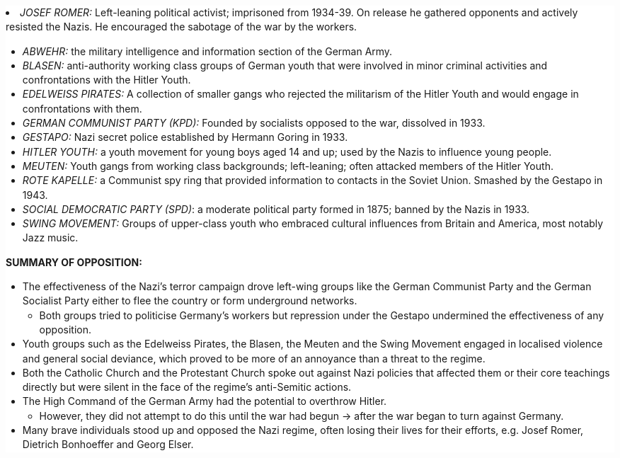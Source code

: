 <li><em>JOSEF ROMER:</em> Left-leaning political activist; imprisoned from 1934-39. On release he gathered opponents and actively resisted the Nazis. He encouraged the sabotage of the war by the workers.
</li>
</ul>
   </td>
   <td>
<ul>

<li><em>ABWEHR:</em> the military intelligence and information section of the German Army.

<li><em>BLASEN: </em>anti-authority working class groups of German youth that were involved in minor criminal activities and confrontations with the Hitler Youth.

<li><em>EDELWEISS PIRATES: </em>A collection of smaller gangs who rejected the militarism of the Hitler Youth and would engage in confrontations with them.

<li><em>GERMAN COMMUNIST PARTY (KPD): </em>Founded by socialists opposed to the war, dissolved in 1933.

<li><em>GESTAPO:</em> Nazi secret police established by Hermann Goring in 1933.

<li><em>HITLER YOUTH: </em>a youth movement for young boys aged 14 and up; used by the Nazis to influence young people.

<li><em>MEUTEN:</em> Youth gangs from working class backgrounds; left-leaning; often attacked members of the Hitler Youth.

<li><em>ROTE KAPELLE: </em>a Communist spy ring that provided information to contacts in the Soviet Union. Smashed by the Gestapo in 1943.

<li><em>SOCIAL DEMOCRATIC PARTY (SPD)</em>: a moderate political party formed in 1875; banned by the Nazis in 1933.

<li><em>SWING MOVEMENT: </em>Groups of upper-class youth who embraced cultural influences from Britain and America, most notably Jazz music.
</li>
</ul>
   </td>
  </tr>
</table>


**SUMMARY OF OPPOSITION:**



*   The effectiveness of the Nazi’s terror campaign drove left-wing groups like the German Communist Party and the German Socialist Party either to flee the country or form underground networks.
    *   Both groups tried to politicise Germany’s workers but repression under the Gestapo undermined the effectiveness of any opposition.
*   Youth groups such as the Edelweiss Pirates, the Blasen, the Meuten and the Swing Movement engaged in localised violence and general social deviance, which proved to be more of an annoyance than a threat to the regime.
*   Both the Catholic Church and the Protestant Church spoke out against Nazi policies that affected them or their core teachings directly but were silent in the face of the regime’s anti-Semitic actions.
*   The High Command of the German Army had the potential to overthrow Hitler.
    *   However, they did not attempt to do this until the war had begun → after the war began to turn against Germany.
*   Many brave individuals stood up and opposed the Nazi regime, often losing their lives for their efforts, e.g. Josef Romer, Dietrich Bonhoeffer and Georg Elser. 
